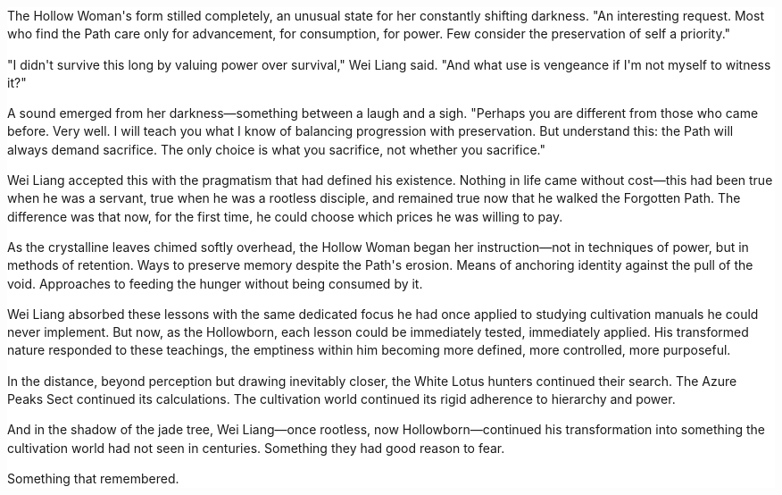 The Hollow Woman's form stilled completely, an unusual state for her constantly shifting darkness. "An interesting request. Most who find the Path care only for advancement, for consumption, for power. Few consider the preservation of self a priority."

"I didn't survive this long by valuing power over survival," Wei Liang said. "And what use is vengeance if I'm not myself to witness it?"

A sound emerged from her darkness—something between a laugh and a sigh. "Perhaps you are different from those who came before. Very well. I will teach you what I know of balancing progression with preservation. But understand this: the Path will always demand sacrifice. The only choice is what you sacrifice, not whether you sacrifice."

Wei Liang accepted this with the pragmatism that had defined his existence. Nothing in life came without cost—this had been true when he was a servant, true when he was a rootless disciple, and remained true now that he walked the Forgotten Path. The difference was that now, for the first time, he could choose which prices he was willing to pay.

As the crystalline leaves chimed softly overhead, the Hollow Woman began her instruction—not in techniques of power, but in methods of retention. Ways to preserve memory despite the Path's erosion. Means of anchoring identity against the pull of the void. Approaches to feeding the hunger without being consumed by it.

Wei Liang absorbed these lessons with the same dedicated focus he had once applied to studying cultivation manuals he could never implement. But now, as the Hollowborn, each lesson could be immediately tested, immediately applied. His transformed nature responded to these teachings, the emptiness within him becoming more defined, more controlled, more purposeful.

In the distance, beyond perception but drawing inevitably closer, the White Lotus hunters continued their search. The Azure Peaks Sect continued its calculations. The cultivation world continued its rigid adherence to hierarchy and power.

And in the shadow of the jade tree, Wei Liang—once rootless, now Hollowborn—continued his transformation into something the cultivation world had not seen in centuries. Something they had good reason to fear.

Something that remembered.
